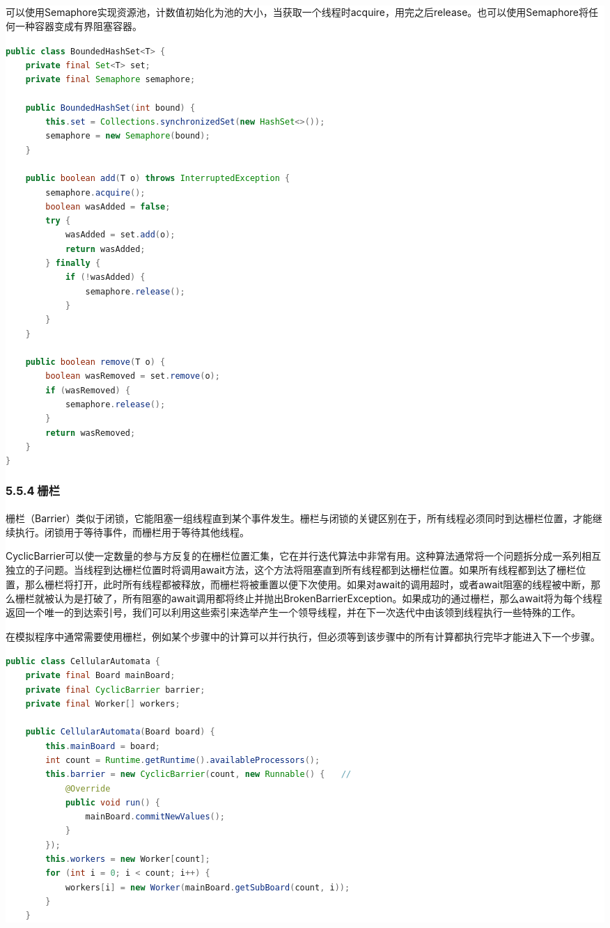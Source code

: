 可以使用Semaphore实现资源池，计数值初始化为池的大小，当获取一个线程时acquire，用完之后release。也可以使用Semaphore将任何一种容器变成有界阻塞容器。

```java
public class BoundedHashSet<T> {
    private final Set<T> set;
    private final Semaphore semaphore;

    public BoundedHashSet(int bound) {
        this.set = Collections.synchronizedSet(new HashSet<>());
        semaphore = new Semaphore(bound);
    }

    public boolean add(T o) throws InterruptedException {
        semaphore.acquire();
        boolean wasAdded = false;
        try {
            wasAdded = set.add(o);
            return wasAdded;
        } finally {
            if (!wasAdded) {
                semaphore.release();
            }
        }
    }

    public boolean remove(T o) {
        boolean wasRemoved = set.remove(o);
        if (wasRemoved) {
            semaphore.release();
        }
        return wasRemoved;
    }
}
```

### 5.5.4 栅栏

栅栏（Barrier）类似于闭锁，它能阻塞一组线程直到某个事件发生。栅栏与闭锁的关键区别在于，所有线程必须同时到达栅栏位置，才能继续执行。闭锁用于等待事件，而栅栏用于等待其他线程。

CyclicBarrier可以使一定数量的参与方反复的在栅栏位置汇集，它在并行迭代算法中非常有用。这种算法通常将一个问题拆分成一系列相互独立的子问题。当线程到达栅栏位置时将调用await方法，这个方法将阻塞直到所有线程都到达栅栏位置。如果所有线程都到达了栅栏位置，那么栅栏将打开，此时所有线程都被释放，而栅栏将被重置以便下次使用。如果对await的调用超时，或者await阻塞的线程被中断，那么栅栏就被认为是打破了，所有阻塞的await调用都将终止并抛出BrokenBarrierException。如果成功的通过栅栏，那么await将为每个线程返回一个唯一的到达索引号，我们可以利用这些索引来选举产生一个领导线程，并在下一次迭代中由该领到线程执行一些特殊的工作。

在模拟程序中通常需要使用栅栏，例如某个步骤中的计算可以并行执行，但必须等到该步骤中的所有计算都执行完毕才能进入下一个步骤。

```java
public class CellularAutomata {
    private final Board mainBoard;
    private final CyclicBarrier barrier;
    private final Worker[] workers;

    public CellularAutomata(Board board) {
        this.mainBoard = board;
        int count = Runtime.getRuntime().availableProcessors();
        this.barrier = new CyclicBarrier(count, new Runnable() {　　//
            @Override
            public void run() {
                mainBoard.commitNewValues();
            }
        });
        this.workers = new Worker[count];
        for (int i = 0; i < count; i++) {
            workers[i] = new Worker(mainBoard.getSubBoard(count, i));
        }
    }
```